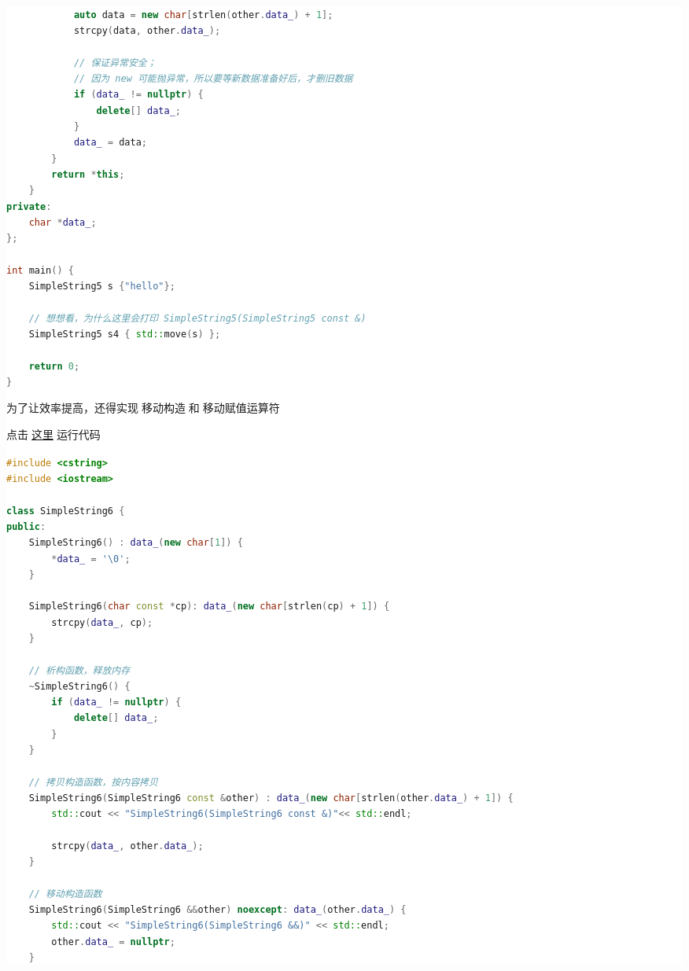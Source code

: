 ``` cpp
            auto data = new char[strlen(other.data_) + 1];
            strcpy(data, other.data_);
            
            // 保证异常安全；
            // 因为 new 可能抛异常，所以要等新数据准备好后，才删旧数据
            if (data_ != nullptr) {
                delete[] data_; 
            }
            data_ = data;
        }
        return *this;
    }
private:
    char *data_;
};

int main() {
    SimpleString5 s {"hello"};
   
    // 想想看，为什么这里会打印 SimpleString5(SimpleString5 const &)
    SimpleString5 s4 { std::move(s) };

    return 0;
}
```

为了让效率提高，还得实现 移动构造 和 移动赋值运算符

点击 [这里](https://godbolt.org/z/on1rs8Y78) 运行代码

``` cpp
#include <cstring>
#include <iostream>

class SimpleString6 {
public:
    SimpleString6() : data_(new char[1]) { 
        *data_ = '\0'; 
    }
    
    SimpleString6(char const *cp): data_(new char[strlen(cp) + 1]) {
        strcpy(data_, cp);
    }

    // 析构函数，释放内存
    ~SimpleString6() { 
        if (data_ != nullptr) {
            delete[] data_; 
        }
    }

    // 拷贝构造函数，按内容拷贝
    SimpleString6(SimpleString6 const &other) : data_(new char[strlen(other.data_) + 1]) {
        std::cout << "SimpleString6(SimpleString6 const &)"<< std::endl;
        
        strcpy(data_, other.data_);
    }

    // 移动构造函数
    SimpleString6(SimpleString6 &&other) noexcept: data_(other.data_) {
        std::cout << "SimpleString6(SimpleString6 &&)" << std::endl;
        other.data_ = nullptr;
    }

```